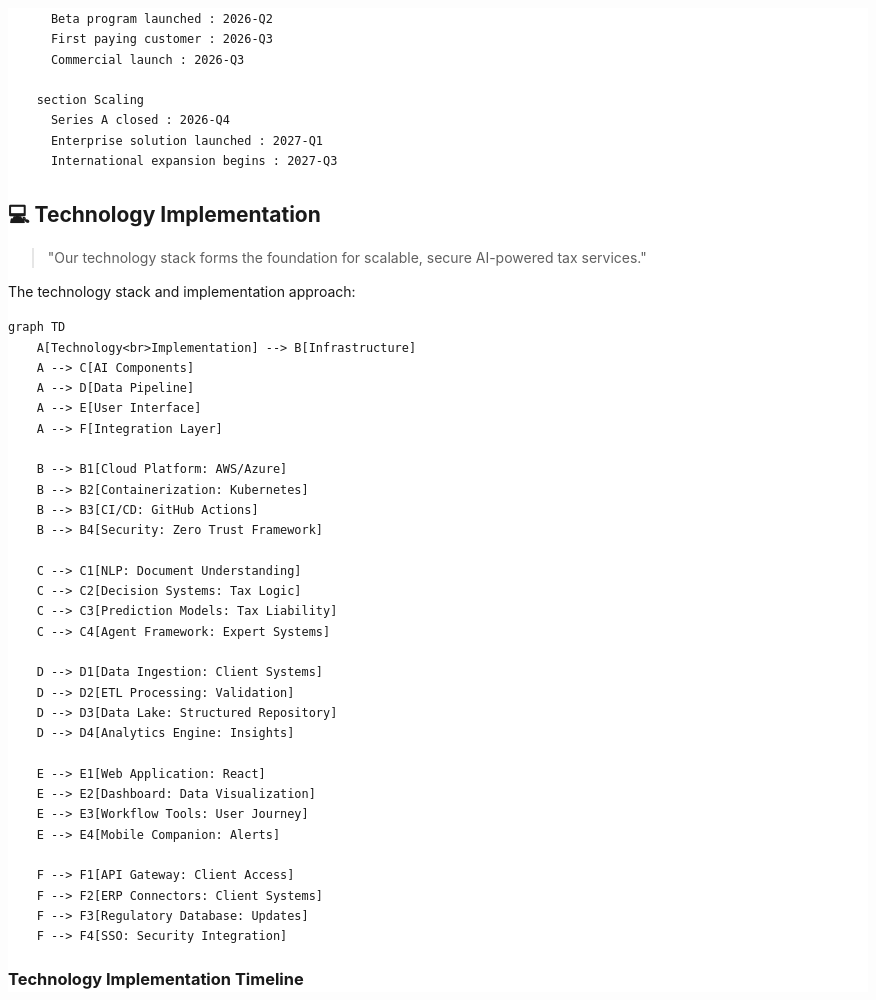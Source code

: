 ```mermaid
      Beta program launched : 2026-Q2
      First paying customer : 2026-Q3
      Commercial launch : 2026-Q3
    
    section Scaling
      Series A closed : 2026-Q4
      Enterprise solution launched : 2027-Q1
      International expansion begins : 2027-Q3
```

## 💻 Technology Implementation

> "Our technology stack forms the foundation for scalable, secure AI-powered tax services."

The technology stack and implementation approach:

```mermaid
graph TD
    A[Technology<br>Implementation] --> B[Infrastructure]
    A --> C[AI Components]
    A --> D[Data Pipeline]
    A --> E[User Interface]
    A --> F[Integration Layer]
    
    B --> B1[Cloud Platform: AWS/Azure]
    B --> B2[Containerization: Kubernetes]
    B --> B3[CI/CD: GitHub Actions]
    B --> B4[Security: Zero Trust Framework]
    
    C --> C1[NLP: Document Understanding]
    C --> C2[Decision Systems: Tax Logic]
    C --> C3[Prediction Models: Tax Liability]
    C --> C4[Agent Framework: Expert Systems]
    
    D --> D1[Data Ingestion: Client Systems]
    D --> D2[ETL Processing: Validation]
    D --> D3[Data Lake: Structured Repository]
    D --> D4[Analytics Engine: Insights]
    
    E --> E1[Web Application: React]
    E --> E2[Dashboard: Data Visualization]
    E --> E3[Workflow Tools: User Journey]
    E --> E4[Mobile Companion: Alerts]
    
    F --> F1[API Gateway: Client Access]
    F --> F2[ERP Connectors: Client Systems]
    F --> F3[Regulatory Database: Updates]
    F --> F4[SSO: Security Integration]
```

### Technology Implementation Timeline
